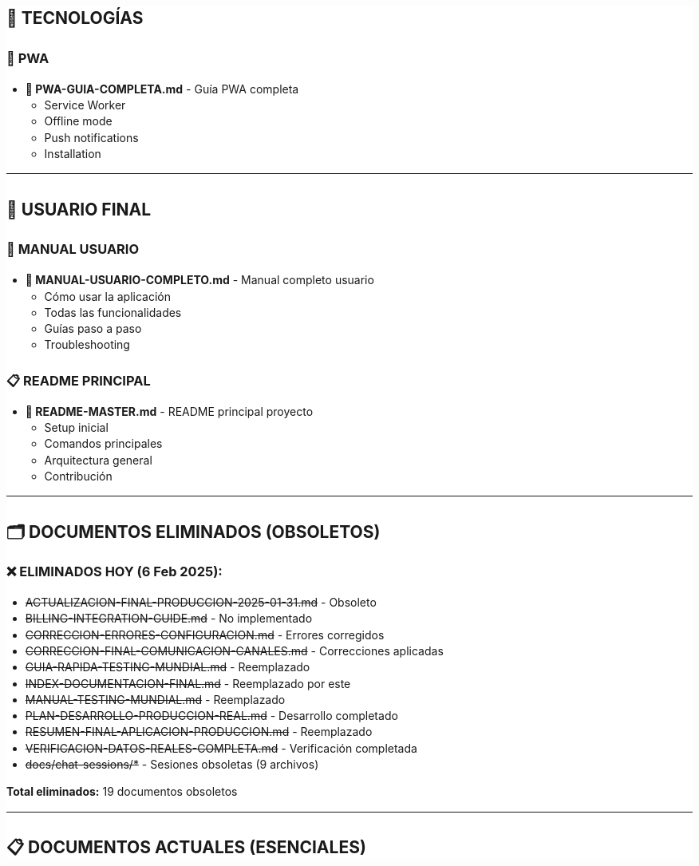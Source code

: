 
## 📱 TECNOLOGÍAS

### 📱 **PWA**
- **📄 PWA-GUIA-COMPLETA.md** - Guía PWA completa
  - Service Worker
  - Offline mode
  - Push notifications
  - Installation

---

## 👥 USUARIO FINAL

### 📖 **MANUAL USUARIO**
- **📄 MANUAL-USUARIO-COMPLETO.md** - Manual completo usuario
  - Cómo usar la aplicación
  - Todas las funcionalidades
  - Guías paso a paso
  - Troubleshooting

### 📋 **README PRINCIPAL**
- **📄 README-MASTER.md** - README principal proyecto
  - Setup inicial
  - Comandos principales
  - Arquitectura general
  - Contribución

---

## 🗂️ DOCUMENTOS ELIMINADOS (OBSOLETOS)

### ❌ **ELIMINADOS HOY (6 Feb 2025):**
- ~~ACTUALIZACION-FINAL-PRODUCCION-2025-01-31.md~~ - Obsoleto
- ~~BILLING-INTEGRATION-GUIDE.md~~ - No implementado
- ~~CORRECCION-ERRORES-CONFIGURACION.md~~ - Errores corregidos
- ~~CORRECCION-FINAL-COMUNICACION-CANALES.md~~ - Correcciones aplicadas
- ~~GUIA-RAPIDA-TESTING-MUNDIAL.md~~ - Reemplazado
- ~~INDEX-DOCUMENTACION-FINAL.md~~ - Reemplazado por este
- ~~MANUAL-TESTING-MUNDIAL.md~~ - Reemplazado
- ~~PLAN-DESARROLLO-PRODUCCION-REAL.md~~ - Desarrollo completado
- ~~RESUMEN-FINAL-APLICACION-PRODUCCION.md~~ - Reemplazado
- ~~VERIFICACION-DATOS-REALES-COMPLETA.md~~ - Verificación completada
- ~~docs/chat-sessions/*~~ - Sesiones obsoletas (9 archivos)

**Total eliminados:** 19 documentos obsoletos

---

## 📋 DOCUMENTOS ACTUALES (ESENCIALES)
